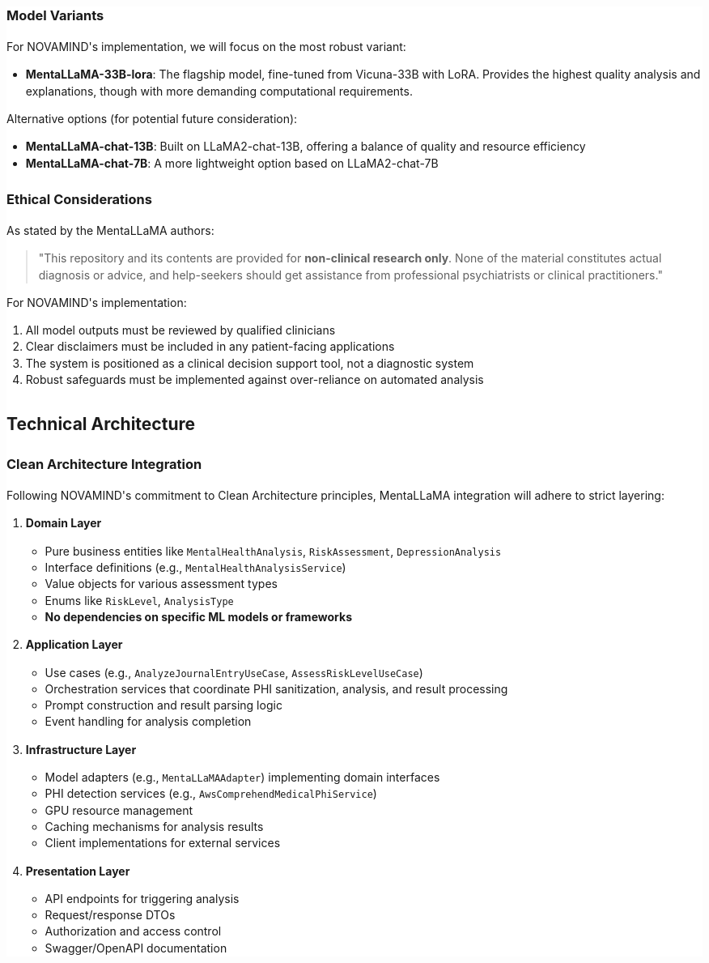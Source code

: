 ### Model Variants

For NOVAMIND's implementation, we will focus on the most robust variant:

- **MentaLLaMA-33B-lora**: The flagship model, fine-tuned from Vicuna-33B with LoRA. Provides the highest quality analysis and explanations, though with more demanding computational requirements.

Alternative options (for potential future consideration):
- **MentaLLaMA-chat-13B**: Built on LLaMA2-chat-13B, offering a balance of quality and resource efficiency
- **MentaLLaMA-chat-7B**: A more lightweight option based on LLaMA2-chat-7B

### Ethical Considerations

As stated by the MentaLLaMA authors:

> "This repository and its contents are provided for **non-clinical research only**. None of the material constitutes actual diagnosis or advice, and help-seekers should get assistance from professional psychiatrists or clinical practitioners."

For NOVAMIND's implementation:
1. All model outputs must be reviewed by qualified clinicians
2. Clear disclaimers must be included in any patient-facing applications
3. The system is positioned as a clinical decision support tool, not a diagnostic system
4. Robust safeguards must be implemented against over-reliance on automated analysis

## Technical Architecture

### Clean Architecture Integration

Following NOVAMIND's commitment to Clean Architecture principles, MentaLLaMA integration will adhere to strict layering:

1. **Domain Layer**
   - Pure business entities like `MentalHealthAnalysis`, `RiskAssessment`, `DepressionAnalysis`
   - Interface definitions (e.g., `MentalHealthAnalysisService`)
   - Value objects for various assessment types
   - Enums like `RiskLevel`, `AnalysisType`
   - **No dependencies on specific ML models or frameworks**

2. **Application Layer**
   - Use cases (e.g., `AnalyzeJournalEntryUseCase`, `AssessRiskLevelUseCase`)
   - Orchestration services that coordinate PHI sanitization, analysis, and result processing
   - Prompt construction and result parsing logic
   - Event handling for analysis completion

3. **Infrastructure Layer**
   - Model adapters (e.g., `MentaLLaMAAdapter`) implementing domain interfaces
   - PHI detection services (e.g., `AwsComprehendMedicalPhiService`)
   - GPU resource management
   - Caching mechanisms for analysis results
   - Client implementations for external services

4. **Presentation Layer**
   - API endpoints for triggering analysis
   - Request/response DTOs
   - Authorization and access control
   - Swagger/OpenAPI documentation
